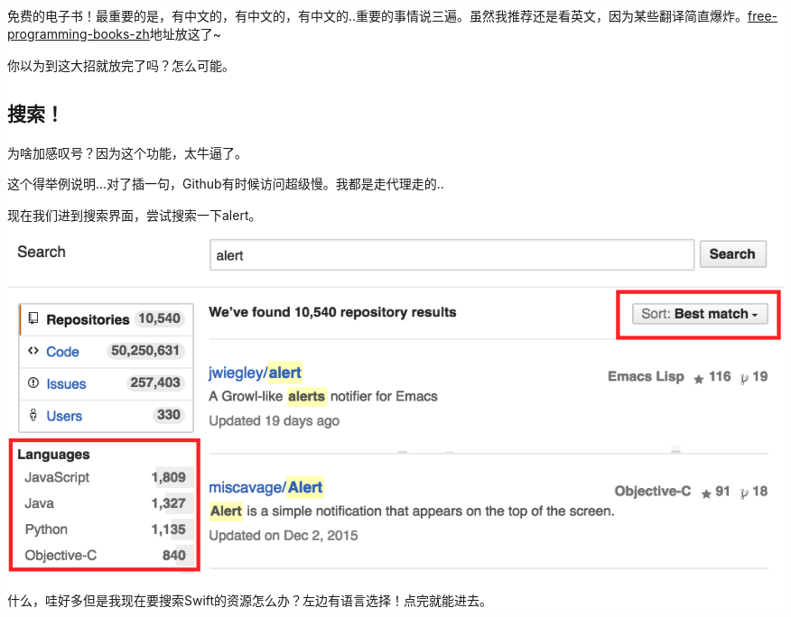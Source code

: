 免费的电子书！最重要的是，有中文的，有中文的，有中文的..重要的事情说三遍。虽然我推荐还是看英文，因为某些翻译简直爆炸。[free-programming-books-zh](https://github.com/vhf/free-programming-books/blob/master/free-programming-books-zh.md)地址放这了~

你以为到这大招就放完了吗？怎么可能。

## 搜索！

为啥加感叹号？因为这个功能，太牛逼了。

这个得举例说明...对了插一句，Github有时候访问超级慢。我都是走代理走的..

现在我们进到搜索界面，尝试搜索一下alert。

![github-17](/images/github/github-17.png)

什么，哇好多但是我现在要搜索Swift的资源怎么办？左边有语言选择！点完就能进去。
